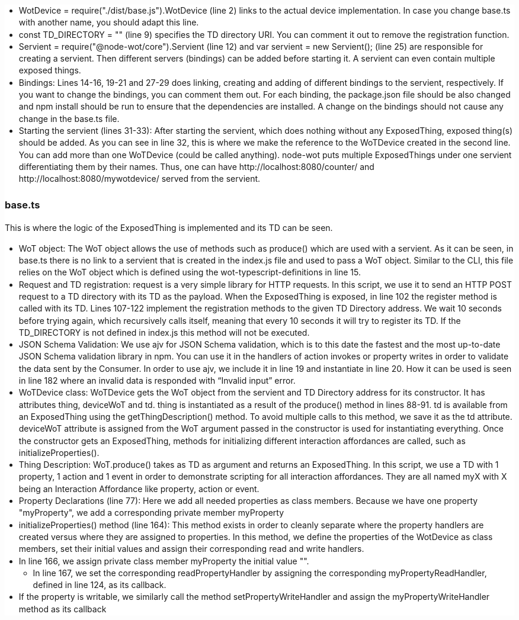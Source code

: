 * WotDevice = require("./dist/base.js").WotDevice (line 2) links to the actual device implementation. In case you change base.ts with another name, you should adapt this line.
* const TD_DIRECTORY = "" (line 9) specifies the TD directory URI. You can comment it out to remove the registration function.
* Servient = require("@node-wot/core").Servient (line 12) and var servient = new Servient(); (line 25) are responsible for creating a servient. Then different servers (bindings) can be added before starting it. A servient can even contain multiple exposed things.
* Bindings: Lines 14-16, 19-21 and 27-29 does linking, creating and adding of different bindings to the servient, respectively. If you want to change the bindings, you can comment them out. For each binding, the package.json file should be also changed and npm install should be run to ensure that the dependencies are installed. A change on the bindings should not cause any change in the base.ts file.
* Starting the servient (lines 31-33): After starting the servient, which does nothing without any ExposedThing, exposed thing(s) should be added. As you can see in line 32, this is where we make the reference to the WoTDevice created in the second line. You can add more than one WoTDevice (could be called anything). node-wot puts multiple ExposedThings under one servient differentiating them by their names. Thus, one can have http://localhost:8080/counter/ and http://localhost:8080/mywotdevice/ served from the servient.

### base.ts

This is where the logic of the ExposedThing is implemented and its TD can be seen.

* WoT object: The WoT object allows the use of methods such as produce() which are used with a servient. As it can be seen, in base.ts there is no link to a servient that is created in the index.js file and used to pass a WoT object. Similar to the CLI, this file relies on the WoT object which is defined using the wot-typescript-definitions in line 15.
* Request and TD registration: request is a very simple library for HTTP requests. In this script, we use it to send an HTTP POST request to a TD directory with its TD as the payload. When the ExposedThing is exposed, in line 102 the register method is called with its TD. Lines 107-122 implement the registration methods to the given TD Directory address. We wait 10 seconds before trying again, which recursively calls itself, meaning that every 10 seconds it will try to register its TD. If the TD_DIRECTORY is not defined in index.js this method will not be executed.
* JSON Schema Validation: We use ajv for JSON Schema validation, which is to this date the fastest and the most up-to-date JSON Schema validation library in npm. You can use it in the handlers of action invokes or property writes in order to validate the data sent by the Consumer. In order to use ajv, we include it in line 19 and instantiate in line 20. How it can be used is seen in line 182 where an invalid data is responded with “Invalid input” error.
* WoTDevice class: WoTDevice gets the WoT object from the servient and TD Directory address for its constructor. It has attributes thing, deviceWoT and td. thing is instantiated as a result of the produce() method in lines 88-91. td is available from an ExposedThing using the getThingDescription() method. To avoid multiple calls to this method, we save it as the td attribute. deviceWoT attribute is assigned from the WoT argument passed in the constructor is used for instantiating everything. Once the constructor gets an ExposedThing, methods for initializing different interaction affordances are called, such as initializeProperties().
* Thing Description: WoT.produce() takes as TD as argument and returns an ExposedThing. In this script, we use a TD with 1 property, 1 action and 1 event in order to demonstrate scripting for all interaction affordances. They are all named myX with X being an Interaction Affordance like property, action or event.
* Property Declarations (line 77): Here we add all needed properties as class members. Because we have one property "myProperty", we add a corresponding private member myProperty
* initializeProperties() method (line 164): This method exists in order to cleanly separate where the property handlers are created versus where they are assigned to properties. In this method, we define the properties of the WotDevice as class members, set their initial values and assign their corresponding read and write handlers.
* In line 166, we assign private class member myProperty the initial value "".
    * In line 167, we set the corresponding readPropertyHandler by assigning the corresponding myPropertyReadHandler, defined in line 124, as its callback.
* If the property is writable, we similarly call the method setPropertyWriteHandler and assign the myPropertyWriteHandler method as its callback